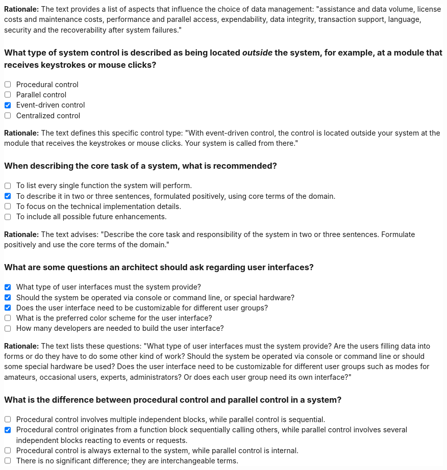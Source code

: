 **Rationale:** The text provides a list of aspects that influence the choice of data management: "assistance and data volume, license costs and maintenance costs, performance and parallel access, expendability, data integrity, transaction support, language, security and the recoverability after system failures."

### What type of system control is described as being located *outside* the system, for example, at a module that receives keystrokes or mouse clicks?

- [ ] Procedural control
- [ ] Parallel control
- [x] Event-driven control
- [ ] Centralized control

**Rationale:** The text defines this specific control type: "With event-driven control, the control is located outside your system at the module that receives the keystrokes or mouse clicks. Your system is called from there."

### When describing the core task of a system, what is recommended?

- [ ] To list every single function the system will perform.
- [x] To describe it in two or three sentences, formulated positively, using core terms of the domain.
- [ ] To focus on the technical implementation details.
- [ ] To include all possible future enhancements.

**Rationale:** The text advises: "Describe the core task and responsibility of the system in two or three sentences. Formulate positively and use the core terms of the domain."

### What are some questions an architect should ask regarding user interfaces?

- [x] What type of user interfaces must the system provide?
- [x] Should the system be operated via console or command line, or special hardware?
- [x] Does the user interface need to be customizable for different user groups?
- [ ] What is the preferred color scheme for the user interface?
- [ ] How many developers are needed to build the user interface?

**Rationale:** The text lists these questions: "What type of user interfaces must the system provide? Are the users filling data into forms or do they have to do some other kind of work? Should the system be operated via console or command line or should some special hardware be used? Does the user interface need to be customizable for different user groups such as modes for amateurs, occasional users, experts, administrators? Or does each user group need its own interface?"

### What is the difference between procedural control and parallel control in a system?

- [ ] Procedural control involves multiple independent blocks, while parallel control is sequential.
- [x] Procedural control originates from a function block sequentially calling others, while parallel control involves several independent blocks reacting to events or requests.
- [ ] Procedural control is always external to the system, while parallel control is internal.
- [ ] There is no significant difference; they are interchangeable terms.

